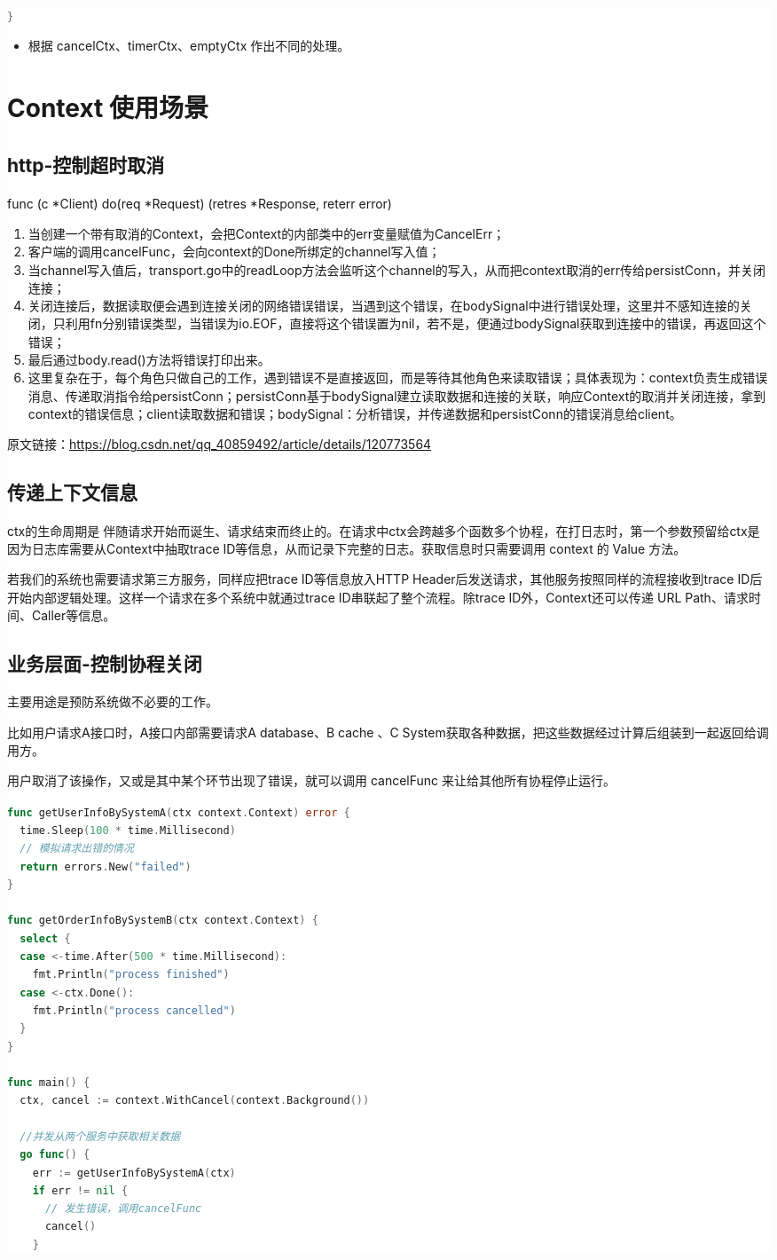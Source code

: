 ```go
}
```

- 根据 cancelCtx、timerCtx、emptyCtx 作出不同的处理。 

# Context 使用场景

## http-控制超时取消

func (c *Client) do(req *Request) (retres *Response, reterr error)

1. 当创建一个带有取消的Context，会把Context的内部类中的err变量赋值为CancelErr；
2. 客户端的调用cancelFunc，会向context的Done所绑定的channel写入值；
3. 当channel写入值后，transport.go中的readLoop方法会监听这个channel的写入，从而把context取消的err传给persistConn，并关闭连接；
4. 关闭连接后，数据读取便会遇到连接关闭的网络错误错误，当遇到这个错误，在bodySignal中进行错误处理，这里并不感知连接的关闭，只利用fn分别错误类型，当错误为io.EOF，直接将这个错误置为nil，若不是，便通过bodySignal获取到连接中的错误，再返回这个错误；
5. 最后通过body.read()方法将错误打印出来。
6. 这里复杂在于，每个角色只做自己的工作，遇到错误不是直接返回，而是等待其他角色来读取错误；具体表现为：context负责生成错误消息、传递取消指令给persistConn；persistConn基于bodySignal建立读取数据和连接的关联，响应Context的取消并关闭连接，拿到context的错误信息；client读取数据和错误；bodySignal：分析错误，并传递数据和persistConn的错误消息给client。

原文链接：https://blog.csdn.net/qq_40859492/article/details/120773564

## 传递上下文信息

ctx的生命周期是 伴随请求开始而诞生、请求结束而终止的。在请求中ctx会跨越多个函数多个协程，在打日志时，第一个参数预留给ctx是因为日志库需要从Context中抽取trace ID等信息，从而记录下完整的日志。获取信息时只需要调用 context 的 Value 方法。

若我们的系统也需要请求第三方服务，同样应把trace ID等信息放入HTTP Header后发送请求，其他服务按照同样的流程接收到trace ID后开始内部逻辑处理。这样一个请求在多个系统中就通过trace ID串联起了整个流程。除trace ID外，Context还可以传递 URL Path、请求时间、Caller等信息。

## 业务层面-控制协程关闭

主要用途是预防系统做不必要的工作。

比如用户请求A接口时，A接口内部需要请求A database、B cache 、C System获取各种数据，把这些数据经过计算后组装到一起返回给调用方。

用户取消了该操作，又或是其中某个环节出现了错误，就可以调用 cancelFunc 来让给其他所有协程停止运行。

```go
func getUserInfoBySystemA(ctx context.Context) error {
  time.Sleep(100 * time.Millisecond)
  // 模拟请求出错的情况
  return errors.New("failed")
}

func getOrderInfoBySystemB(ctx context.Context) {
  select {
  case <-time.After(500 * time.Millisecond):
    fmt.Println("process finished")
  case <-ctx.Done():
    fmt.Println("process cancelled")
  }
}

func main() {
  ctx, cancel := context.WithCancel(context.Background())

  //并发从两个服务中获取相关数据
  go func() {
    err := getUserInfoBySystemA(ctx)
    if err != nil {
      // 发生错误，调用cancelFunc
      cancel()
    }
```